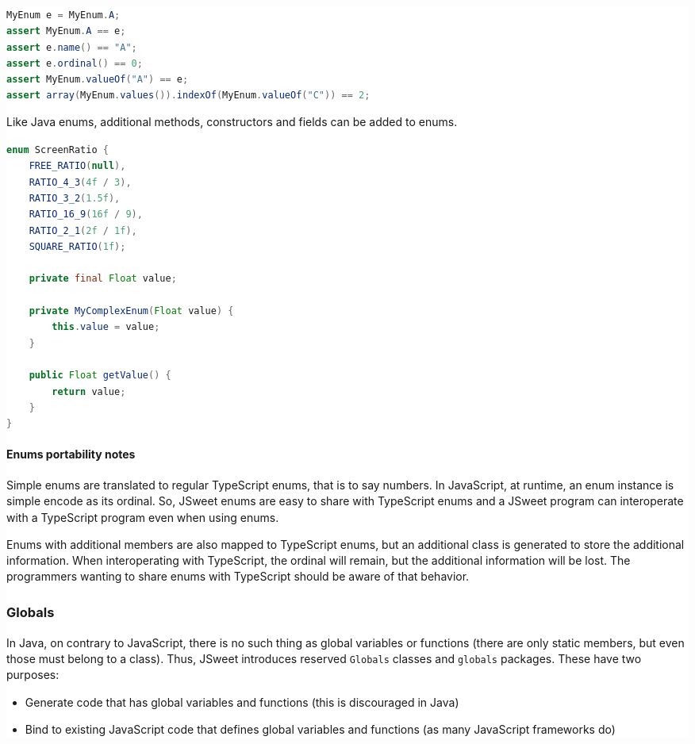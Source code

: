 ``` java
MyEnum e = MyEnum.A;
assert MyEnum.A == e;
assert e.name() == "A";
assert e.ordinal() == 0;
assert MyEnum.valueOf("A") == e;
assert array(MyEnum.values()).indexOf(MyEnum.valueOf("C")) == 2;
```

Like Java enums, additional methods, constructors and fields can be added to enums.

``` java
enum ScreenRatio {
    FREE_RATIO(null),  
    RATIO_4_3(4f / 3), 
    RATIO_3_2(1.5f), 
    RATIO_16_9(16f / 9), 
    RATIO_2_1(2f / 1f), 
    SQUARE_RATIO(1f);

    private final Float value;

    private MyComplexEnum(Float value) {
        this.value = value;
    }

    public Float getValue() {
        return value;
    }
}
```

#### Enums portability notes

Simple enums are translated to regular TypeScript enums, that is to say numbers. In JavaScript, at runtime, an enum instance is simple encode as its ordinal. So, JSweet enums are easy to share with TypeScript enums and a JSweet program can interoperate with a TypeScript program even when using enums.

Enums with additional members are also mapped to TypeScript enums, but an additional class is generated to store the additional information. When interoperating with TypeScript, the ordinal will remain, but the additional information will be lost. The programmers wanting to share enums with TypeScript should be aware of that behavior.

### Globals

In Java, on contrary to JavaScript, there is no such thing as global variables or functions (there are only static members, but even those must belong to a class). Thus, JSweet introduces reserved `Globals` classes and `globals` packages. These have two purposes:

-   Generate code that has global variables and functions (this is discouraged in Java)

-   Bind to existing JavaScript code that defines global variables and functions (as many JavaScript frameworks do)
